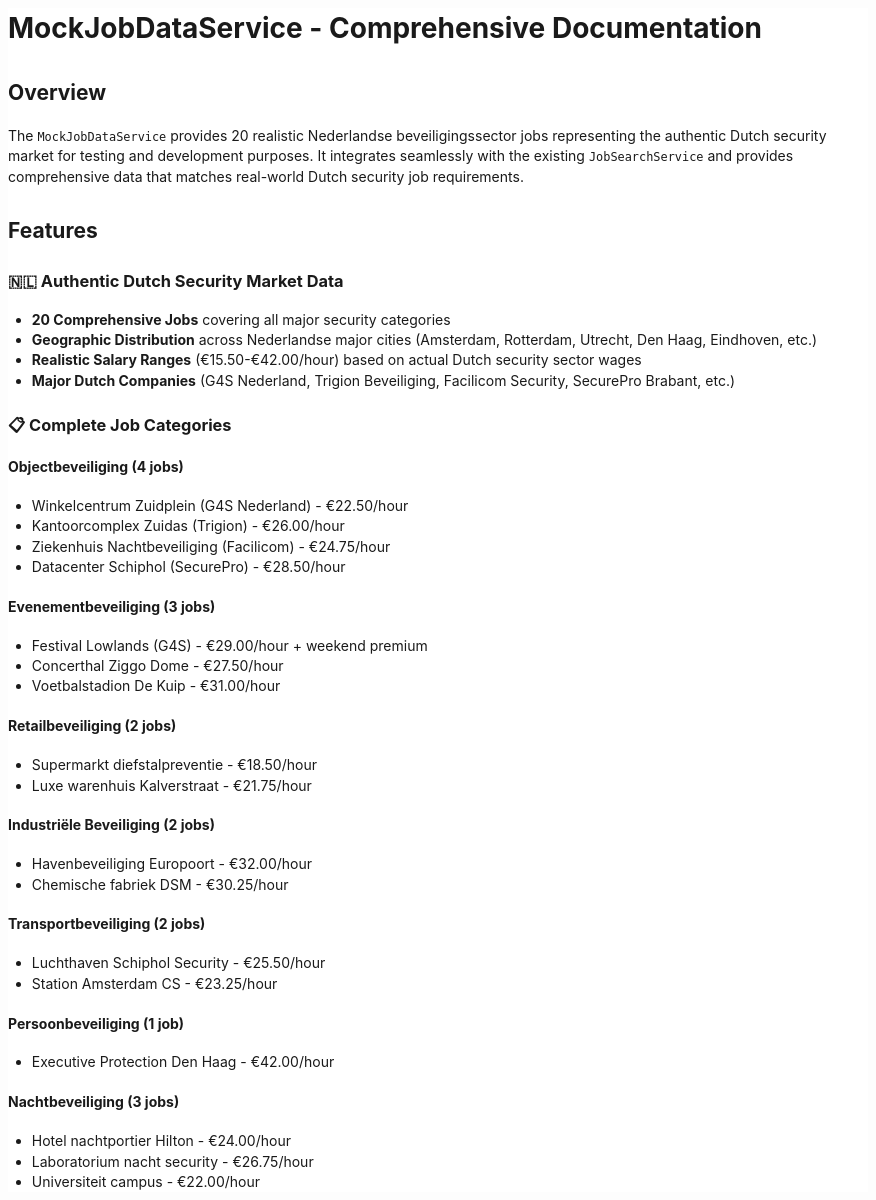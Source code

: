 # MockJobDataService - Comprehensive Documentation

## Overview

The `MockJobDataService` provides 20 realistic Nederlandse beveiligingssector jobs representing the authentic Dutch security market for testing and development purposes. It integrates seamlessly with the existing `JobSearchService` and provides comprehensive data that matches real-world Dutch security job requirements.

## Features

### 🇳🇱 Authentic Dutch Security Market Data
- **20 Comprehensive Jobs** covering all major security categories
- **Geographic Distribution** across Nederlandse major cities (Amsterdam, Rotterdam, Utrecht, Den Haag, Eindhoven, etc.)
- **Realistic Salary Ranges** (€15.50-€42.00/hour) based on actual Dutch security sector wages
- **Major Dutch Companies** (G4S Nederland, Trigion Beveiliging, Facilicom Security, SecurePro Brabant, etc.)

### 📋 Complete Job Categories

#### Objectbeveiliging (4 jobs)
- Winkelcentrum Zuidplein (G4S Nederland) - €22.50/hour
- Kantoorcomplex Zuidas (Trigion) - €26.00/hour  
- Ziekenhuis Nachtbeveiliging (Facilicom) - €24.75/hour
- Datacenter Schiphol (SecurePro) - €28.50/hour

#### Evenementbeveiliging (3 jobs)
- Festival Lowlands (G4S) - €29.00/hour + weekend premium
- Concerthal Ziggo Dome - €27.50/hour
- Voetbalstadion De Kuip - €31.00/hour

#### Retailbeveiliging (2 jobs)
- Supermarkt diefstalpreventie - €18.50/hour
- Luxe warenhuis Kalverstraat - €21.75/hour

#### Industriële Beveiliging (2 jobs)
- Havenbeveiliging Europoort - €32.00/hour
- Chemische fabriek DSM - €30.25/hour

#### Transportbeveiliging (2 jobs)
- Luchthaven Schiphol Security - €25.50/hour
- Station Amsterdam CS - €23.25/hour

#### Persoonbeveiliging (1 job)
- Executive Protection Den Haag - €42.00/hour

#### Nachtbeveiliging (3 jobs)
- Hotel nachtportier Hilton - €24.00/hour
- Laboratorium nacht security - €26.75/hour
- Universiteit campus - €22.00/hour
